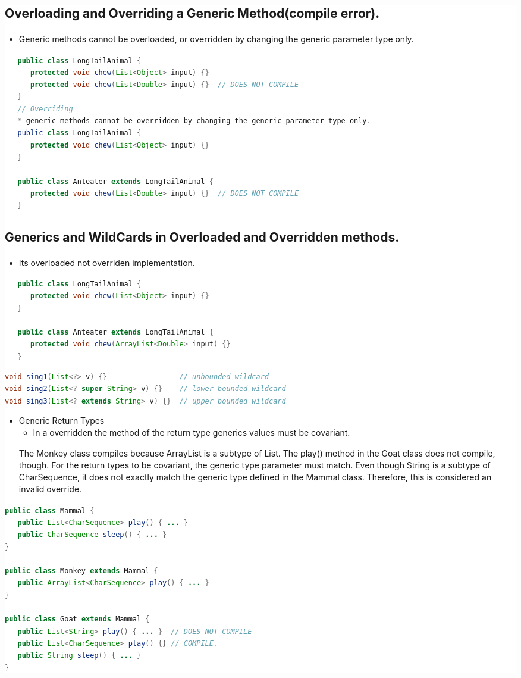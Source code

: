 ## Overloading and Overriding a Generic Method(compile error).
 
* Generic methods cannot be overloaded, or overridden by changing the generic parameter type only.

```java
   public class LongTailAnimal {
      protected void chew(List<Object> input) {}
      protected void chew(List<Double> input) {}  // DOES NOT COMPILE
   }
   // Overriding
   * generic methods cannot be overridden by changing the generic parameter type only.
   public class LongTailAnimal {
      protected void chew(List<Object> input) {}
   }
   
   public class Anteater extends LongTailAnimal {
      protected void chew(List<Double> input) {}  // DOES NOT COMPILE
   }
```
## Generics and WildCards in Overloaded and Overridden methods.

* Its overloaded not overriden implementation.

```java
   public class LongTailAnimal {
      protected void chew(List<Object> input) {}
   }
   
   public class Anteater extends LongTailAnimal {
      protected void chew(ArrayList<Double> input) {}
   }
 ```

  ```java
  void sing1(List<?> v) {}                 // unbounded wildcard
  void sing2(List<? super String> v) {}    // lower bounded wildcard
  void sing3(List<? extends String> v) {}  // upper bounded wildcard
  ```
  
- Generic Return Types
  - In a overridden the method of the return type generics values must be covariant.
   <p>The Monkey class compiles because ArrayList is a subtype of List. The play() method in the Goat class does not compile, though. For the return types to be covariant, the generic type parameter must match. Even though String is a subtype of CharSequence, it does not exactly match the generic type defined in the Mammal class. Therefore, this is considered an invalid override.</p>

```java
public class Mammal {
   public List<CharSequence> play() { ... }
   public CharSequence sleep() { ... }
}
 
public class Monkey extends Mammal {
   public ArrayList<CharSequence> play() { ... }
}
 
public class Goat extends Mammal {
   public List<String> play() { ... }  // DOES NOT COMPILE
   public List<CharSequence> play() {} // COMPILE.
   public String sleep() { ... }
}
```
